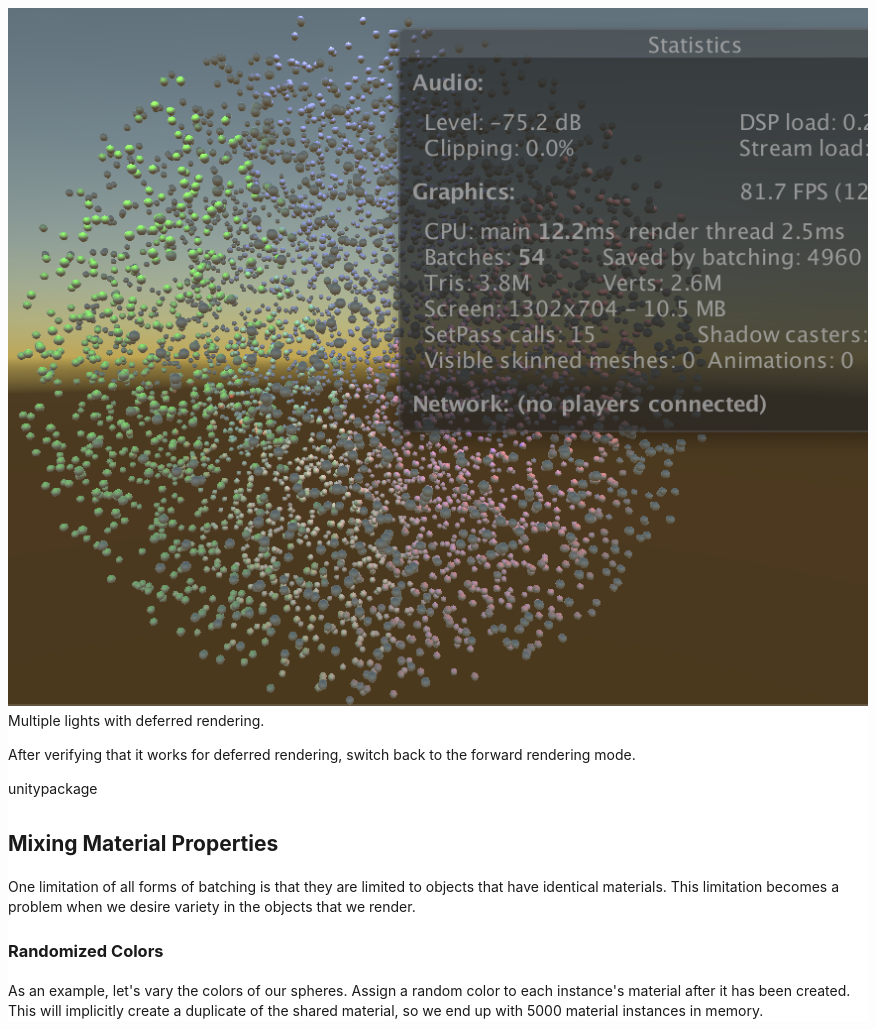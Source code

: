 ![img](GPUInstancing.assets/multiple-lights-deferred.png) 							Multiple lights with deferred rendering. 						

After verifying that it works for deferred rendering, switch back to the forward rendering mode.

unitypackage

## Mixing Material Properties

One limitation of all forms of batching is that they are limited  to objects that have identical materials. This limitation becomes a  problem when we desire variety in the objects that we render.

### Randomized Colors

As an example, let's vary the colors of our spheres. Assign a  random color to each instance's material after it has been created. This  will implicitly create a duplicate of the shared material, so we end up  with 5000 material instances in memory.
